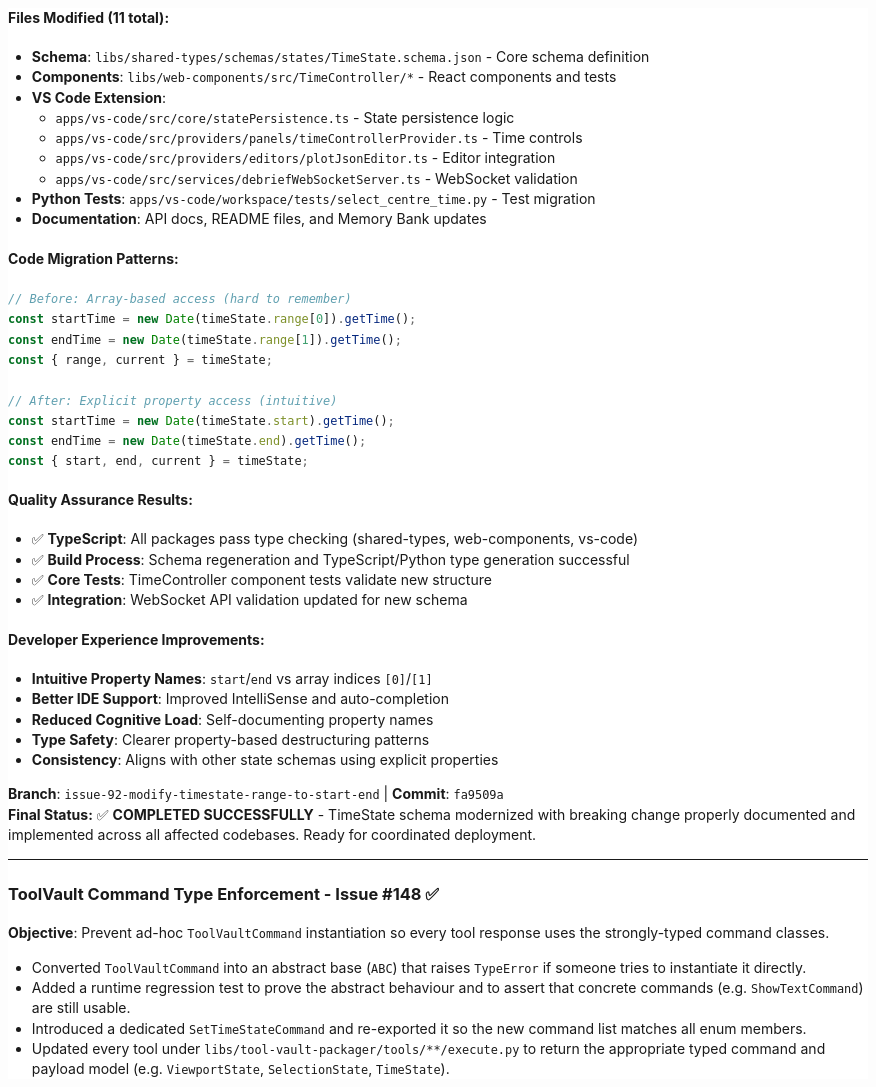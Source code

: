 #### Files Modified (11 total):
- **Schema**: `libs/shared-types/schemas/states/TimeState.schema.json` - Core schema definition
- **Components**: `libs/web-components/src/TimeController/*` - React components and tests  
- **VS Code Extension**: 
  - `apps/vs-code/src/core/statePersistence.ts` - State persistence logic
  - `apps/vs-code/src/providers/panels/timeControllerProvider.ts` - Time controls
  - `apps/vs-code/src/providers/editors/plotJsonEditor.ts` - Editor integration
  - `apps/vs-code/src/services/debriefWebSocketServer.ts` - WebSocket validation
- **Python Tests**: `apps/vs-code/workspace/tests/select_centre_time.py` - Test migration
- **Documentation**: API docs, README files, and Memory Bank updates

#### Code Migration Patterns:
```typescript
// Before: Array-based access (hard to remember)
const startTime = new Date(timeState.range[0]).getTime();
const endTime = new Date(timeState.range[1]).getTime();
const { range, current } = timeState;

// After: Explicit property access (intuitive)
const startTime = new Date(timeState.start).getTime(); 
const endTime = new Date(timeState.end).getTime();
const { start, end, current } = timeState;
```

#### Quality Assurance Results:
- ✅ **TypeScript**: All packages pass type checking (shared-types, web-components, vs-code)
- ✅ **Build Process**: Schema regeneration and TypeScript/Python type generation successful
- ✅ **Core Tests**: TimeController component tests validate new structure
- ✅ **Integration**: WebSocket API validation updated for new schema

#### Developer Experience Improvements:
- **Intuitive Property Names**: `start`/`end` vs array indices `[0]`/`[1]`
- **Better IDE Support**: Improved IntelliSense and auto-completion
- **Reduced Cognitive Load**: Self-documenting property names
- **Type Safety**: Clearer property-based destructuring patterns
- **Consistency**: Aligns with other state schemas using explicit properties

**Branch**: `issue-92-modify-timestate-range-to-start-end` | **Commit**: `fa9509a`  
**Final Status:** ✅ **COMPLETED SUCCESSFULLY** - TimeState schema modernized with breaking change properly documented and implemented across all affected codebases. Ready for coordinated deployment.

---

### ToolVault Command Type Enforcement - Issue #148 ✅
**Objective**: Prevent ad-hoc `ToolVaultCommand` instantiation so every tool response uses the strongly-typed command classes.

- Converted `ToolVaultCommand` into an abstract base (`ABC`) that raises `TypeError` if someone tries to instantiate it directly.
- Added a runtime regression test to prove the abstract behaviour and to assert that concrete commands (e.g. `ShowTextCommand`) are still usable.
- Introduced a dedicated `SetTimeStateCommand` and re-exported it so the new command list matches all enum members.
- Updated every tool under `libs/tool-vault-packager/tools/**/execute.py` to return the appropriate typed command and payload model (e.g. `ViewportState`, `SelectionState`, `TimeState`).
